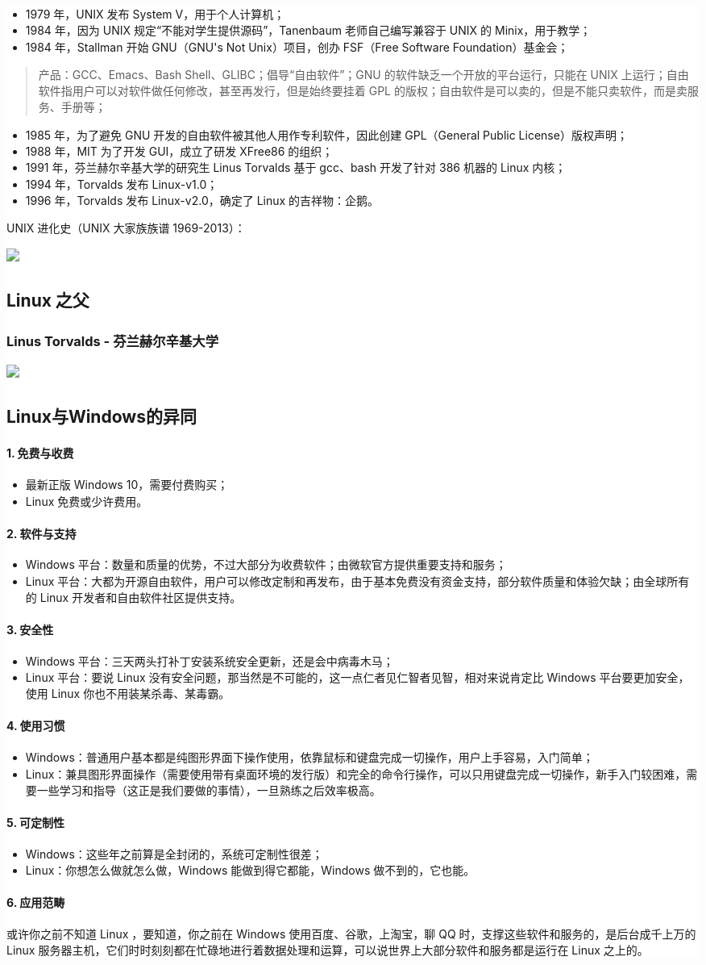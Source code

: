 - 1979 年，UNIX 发布 System V，用于个人计算机；
- 1984 年，因为 UNIX 规定“不能对学生提供源码”，Tanenbaum 老师自己编写兼容于 UNIX 的 Minix，用于教学；
- 1984 年，Stallman 开始 GNU（GNU's Not Unix）项目，创办 FSF（Free Software Foundation）基金会；

> 产品：GCC、Emacs、Bash Shell、GLIBC；倡导“自由软件”；GNU 的软件缺乏一个开放的平台运行，只能在 UNIX 上运行；自由软件指用户可以对软件做任何修改，甚至再发行，但是始终要挂着 GPL 的版权；自由软件是可以卖的，但是不能只卖软件，而是卖服务、手册等；

- 1985 年，为了避免 GNU 开发的自由软件被其他人用作专利软件，因此创建 GPL（General Public License）版权声明；
- 1988 年，MIT 为了开发 GUI，成立了研发 XFree86 的组织；
- 1991 年，芬兰赫尔辛基大学的研究生 Linus Torvalds 基于 gcc、bash 开发了针对 386 机器的 Linux 内核；
- 1994 年，Torvalds 发布 Linux-v1.0；
- 1996 年，Torvalds 发布 Linux-v2.0，确定了 Linux 的吉祥物：企鹅。

UNIX 进化史（UNIX 大家族族谱 1969-2013）：

![](https://dn-simplecloud.shiyanlou.com/uid/c4ca4238a0b923820dcc509a6f75849b/1467262784463.png#id=RtVJX&originHeight=1306&originWidth=1959&originalType=binary&ratio=1&rotation=0&showTitle=false&status=done&style=none&title=)

## Linux 之父

### Linus Torvalds - 芬兰赫尔辛基大学

![](https://doc.shiyanlou.com/linux_base/1-7.jpg#id=nuW1H&originHeight=920&originWidth=600&originalType=binary&ratio=1&rotation=0&showTitle=false&status=done&style=none&title=)

## Linux与Windows的异同

#### 1. 免费与收费

- 最新正版 Windows 10，需要付费购买；
- Linux 免费或少许费用。

#### 2. 软件与支持

- Windows 平台：数量和质量的优势，不过大部分为收费软件；由微软官方提供重要支持和服务；
- Linux 平台：大都为开源自由软件，用户可以修改定制和再发布，由于基本免费没有资金支持，部分软件质量和体验欠缺；由全球所有的 Linux 开发者和自由软件社区提供支持。

#### 3. 安全性

- Windows 平台：三天两头打补丁安装系统安全更新，还是会中病毒木马；
- Linux 平台：要说 Linux 没有安全问题，那当然是不可能的，这一点仁者见仁智者见智，相对来说肯定比 Windows 平台要更加安全，使用 Linux 你也不用装某杀毒、某毒霸。

#### 4. 使用习惯

- Windows：普通用户基本都是纯图形界面下操作使用，依靠鼠标和键盘完成一切操作，用户上手容易，入门简单；
- Linux：兼具图形界面操作（需要使用带有桌面环境的发行版）和完全的命令行操作，可以只用键盘完成一切操作，新手入门较困难，需要一些学习和指导（这正是我们要做的事情），一旦熟练之后效率极高。

#### 5. 可定制性

- Windows：这些年之前算是全封闭的，系统可定制性很差；
- Linux：你想怎么做就怎么做，Windows 能做到得它都能，Windows 做不到的，它也能。

#### 6. 应用范畴

或许你之前不知道 Linux ，要知道，你之前在 Windows 使用百度、谷歌，上淘宝，聊 QQ 时，支撑这些软件和服务的，是后台成千上万的 Linux 服务器主机，它们时时刻刻都在忙碌地进行着数据处理和运算，可以说世界上大部分软件和服务都是运行在 Linux 之上的。
